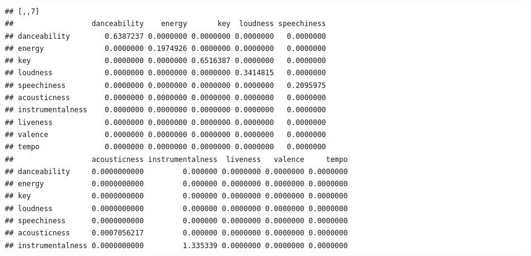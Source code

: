    ## [,,7]
    ##                  danceability    energy       key  loudness speechiness
    ## danceability        0.6387237 0.0000000 0.0000000 0.0000000   0.0000000
    ## energy              0.0000000 0.1974926 0.0000000 0.0000000   0.0000000
    ## key                 0.0000000 0.0000000 0.6516387 0.0000000   0.0000000
    ## loudness            0.0000000 0.0000000 0.0000000 0.3414815   0.0000000
    ## speechiness         0.0000000 0.0000000 0.0000000 0.0000000   0.2095975
    ## acousticness        0.0000000 0.0000000 0.0000000 0.0000000   0.0000000
    ## instrumentalness    0.0000000 0.0000000 0.0000000 0.0000000   0.0000000
    ## liveness            0.0000000 0.0000000 0.0000000 0.0000000   0.0000000
    ## valence             0.0000000 0.0000000 0.0000000 0.0000000   0.0000000
    ## tempo               0.0000000 0.0000000 0.0000000 0.0000000   0.0000000
    ##                  acousticness instrumentalness  liveness   valence     tempo
    ## danceability     0.0000000000         0.000000 0.0000000 0.0000000 0.0000000
    ## energy           0.0000000000         0.000000 0.0000000 0.0000000 0.0000000
    ## key              0.0000000000         0.000000 0.0000000 0.0000000 0.0000000
    ## loudness         0.0000000000         0.000000 0.0000000 0.0000000 0.0000000
    ## speechiness      0.0000000000         0.000000 0.0000000 0.0000000 0.0000000
    ## acousticness     0.0007056217         0.000000 0.0000000 0.0000000 0.0000000
    ## instrumentalness 0.0000000000         1.335339 0.0000000 0.0000000 0.0000000